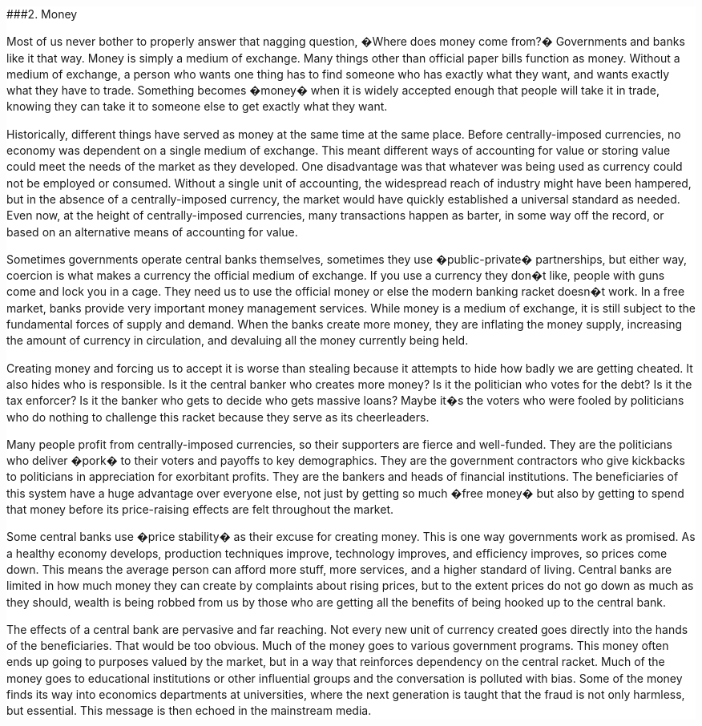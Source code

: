 ###2. Money

Most of us never bother to properly answer that nagging question, �Where does money come from?� Governments and banks like it that way. Money is simply a medium of exchange. Many things other than official paper bills function as money. Without a medium of exchange, a person who wants one thing has to find someone who has exactly what they want, and wants exactly what they have to trade. Something becomes �money� when it is widely accepted enough that people will take it in trade, knowing they can take it to someone else to get exactly what they want.

Historically, different things have served as money at the same time at the same place. Before centrally-imposed currencies, no economy was dependent on a single medium of exchange. This meant different ways of accounting for value or storing value could meet the needs of the market as they developed. One disadvantage was that whatever was being used as currency could not be employed or consumed. Without a single unit of accounting, the widespread reach of industry might have been hampered, but in the absence of a centrally-imposed currency, the market would have quickly established a universal standard as needed. Even now, at the height of centrally-imposed currencies, many transactions happen as barter, in some way off the record, or based on an alternative means of accounting for value.

Sometimes governments operate central banks themselves, sometimes they use �public-private� partnerships, but either way, coercion is what makes a currency the official medium of exchange. If you use a currency they don�t like, people with guns come and lock you in a cage. They need us to use the official money or else the modern banking racket doesn�t work. In a free market, banks provide very important money management services. While money is a medium of exchange, it is still subject to the fundamental forces of supply and demand. When the banks create more money, they are inflating the money supply, increasing the amount of currency in circulation, and devaluing all the money currently being held. 

Creating money and forcing us to accept it is worse than stealing because it attempts to hide how badly we are getting cheated. It also hides who is responsible. Is it the central banker who creates more money? Is it the politician who votes for the debt? Is it the tax enforcer? Is it the banker who gets to decide who gets massive loans? Maybe it�s the voters who were fooled by politicians who do nothing to challenge this racket because they serve as its cheerleaders.

Many people profit from centrally-imposed currencies, so their supporters are fierce and well-funded. They are the politicians who deliver �pork� to their voters and payoffs to key demographics. They are the government contractors who give kickbacks to politicians in appreciation for exorbitant profits. They are the bankers and heads of financial institutions. The beneficiaries of this system have a huge advantage over everyone else, not just by getting so much �free money� but also by getting to spend that money before its price-raising effects are felt throughout the market.

Some central banks use �price stability� as their excuse for creating money. This is one way governments work as promised. As a healthy economy develops, production techniques improve, technology improves, and efficiency improves, so prices come down. This means the average person can afford more stuff, more services, and a higher standard of living. Central banks are limited in how much money they can create by complaints about rising prices, but to the extent prices do not go down as much as they should, wealth is being robbed from us by those who are getting all the benefits of being hooked up to the central bank.

The effects of a central bank are pervasive and far reaching. Not every new unit of currency created goes directly into the hands of the beneficiaries. That would be too obvious. Much of the money goes to various government programs. This money often ends up going to purposes valued by the market, but in a way that reinforces dependency on the central racket. Much of the money goes to educational institutions or other influential groups and the conversation is polluted with bias. Some of the money finds its way into economics departments at universities, where the next generation is taught that the fraud is not only harmless, but essential. This message is then echoed in the mainstream media.
